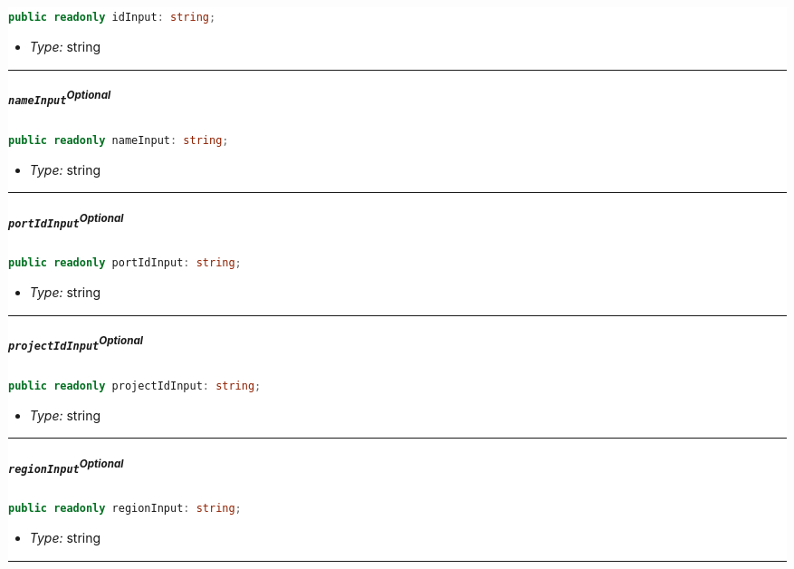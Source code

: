 ```typescript
public readonly idInput: string;
```

- *Type:* string

---

##### `nameInput`<sup>Optional</sup> <a name="nameInput" id="@ithings/cdktf-provider-openstack.dataOpenstackNetworkingTrunkV2.DataOpenstackNetworkingTrunkV2.property.nameInput"></a>

```typescript
public readonly nameInput: string;
```

- *Type:* string

---

##### `portIdInput`<sup>Optional</sup> <a name="portIdInput" id="@ithings/cdktf-provider-openstack.dataOpenstackNetworkingTrunkV2.DataOpenstackNetworkingTrunkV2.property.portIdInput"></a>

```typescript
public readonly portIdInput: string;
```

- *Type:* string

---

##### `projectIdInput`<sup>Optional</sup> <a name="projectIdInput" id="@ithings/cdktf-provider-openstack.dataOpenstackNetworkingTrunkV2.DataOpenstackNetworkingTrunkV2.property.projectIdInput"></a>

```typescript
public readonly projectIdInput: string;
```

- *Type:* string

---

##### `regionInput`<sup>Optional</sup> <a name="regionInput" id="@ithings/cdktf-provider-openstack.dataOpenstackNetworkingTrunkV2.DataOpenstackNetworkingTrunkV2.property.regionInput"></a>

```typescript
public readonly regionInput: string;
```

- *Type:* string

---

